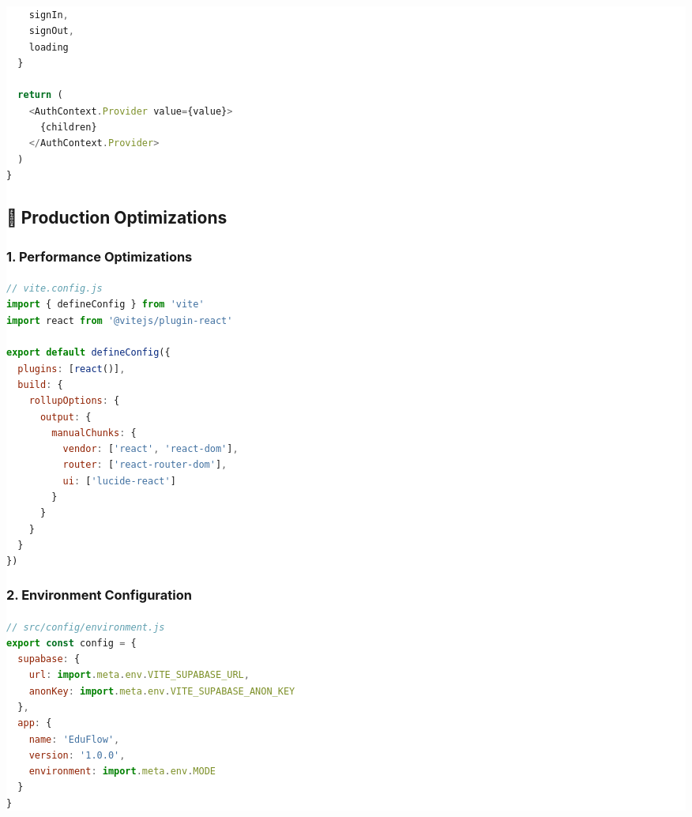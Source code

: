 ```javascript
    signIn,
    signOut,
    loading
  }

  return (
    <AuthContext.Provider value={value}>
      {children}
    </AuthContext.Provider>
  )
}
```

## 📱 Production Optimizations

### 1. Performance Optimizations
```javascript
// vite.config.js
import { defineConfig } from 'vite'
import react from '@vitejs/plugin-react'

export default defineConfig({
  plugins: [react()],
  build: {
    rollupOptions: {
      output: {
        manualChunks: {
          vendor: ['react', 'react-dom'],
          router: ['react-router-dom'],
          ui: ['lucide-react']
        }
      }
    }
  }
})
```

### 2. Environment Configuration
```javascript
// src/config/environment.js
export const config = {
  supabase: {
    url: import.meta.env.VITE_SUPABASE_URL,
    anonKey: import.meta.env.VITE_SUPABASE_ANON_KEY
  },
  app: {
    name: 'EduFlow',
    version: '1.0.0',
    environment: import.meta.env.MODE
  }
}
```
